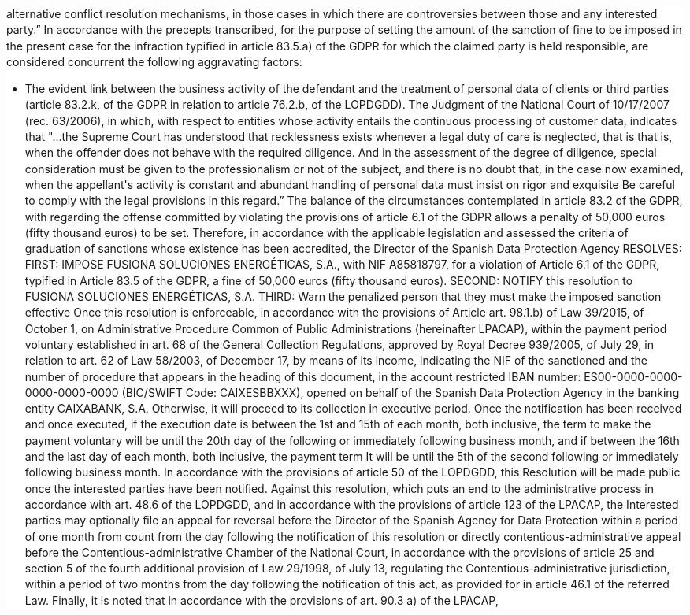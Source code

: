 alternative conflict resolution mechanisms, in those cases in which
there are controversies between those and any interested party.”
In accordance with the precepts transcribed, for the purpose of setting the amount of the sanction of
fine to be imposed in the present case for the infraction typified in article 83.5.a)
of the GDPR for which the claimed party is held responsible, are considered concurrent
the following aggravating factors:
- The evident link between the business activity of the defendant and the
treatment of personal data of clients or third parties (article 83.2.k, of the
GDPR in relation to article 76.2.b, of the LOPDGDD).
 The Judgment of the National Court of 10/17/2007 (rec. 63/2006), in which,
with respect to entities whose activity entails the continuous processing of
customer data, indicates that "...the Supreme Court has understood that
recklessness exists whenever a legal duty of care is neglected, that is
that is, when the offender does not behave with the required diligence. And in the
assessment of the degree of diligence, special consideration must be given to the
professionalism or not of the subject, and there is no doubt that, in the case now
examined, when the appellant's activity is constant and abundant
handling of personal data must insist on rigor and exquisite
Be careful to comply with the legal provisions in this regard.”
The balance of the circumstances contemplated in article 83.2 of the GDPR, with
regarding the offense committed by violating the provisions of article 6.1 of the
GDPR allows a penalty of 50,000 euros (fifty thousand euros) to be set.
Therefore, in accordance with the applicable legislation and assessed the criteria of
graduation of sanctions whose existence has been accredited, the Director of the
Spanish Data Protection Agency RESOLVES:
FIRST: IMPOSE FUSIONA SOLUCIONES ENERGÉTICAS, S.A., with NIF
A85818797, for a violation of Article 6.1 of the GDPR, typified in Article 83.5
of the GDPR, a fine of 50,000 euros (fifty thousand euros).
SECOND: NOTIFY this resolution to FUSIONA SOLUCIONES
ENERGÉTICAS, S.A.
THIRD: Warn the penalized person that they must make the imposed sanction effective
Once this resolution is enforceable, in accordance with the provisions of Article
art. 98.1.b) of Law 39/2015, of October 1, on Administrative Procedure
Common of Public Administrations (hereinafter LPACAP), within the payment period
voluntary established in art. 68 of the General Collection Regulations, approved
by Royal Decree 939/2005, of July 29, in relation to art. 62 of Law 58/2003,
of December 17, by means of its income, indicating the NIF of the sanctioned and the number
of procedure that appears in the heading of this document, in the account
restricted IBAN number: ES00-0000-0000-0000-0000-0000 (BIC/SWIFT Code:
CAIXESBBXXX), opened on behalf of the Spanish Data Protection Agency in
the banking entity CAIXABANK, S.A. Otherwise, it will proceed to its
collection in executive period.
Once the notification has been received and once executed, if the execution date is
between the 1st and 15th of each month, both inclusive, the term to make the payment
voluntary will be until the 20th day of the following or immediately following business month, and if
between the 16th and the last day of each month, both inclusive, the payment term
It will be until the 5th of the second following or immediately following business month.
In accordance with the provisions of article 50 of the LOPDGDD, this
Resolution will be made public once the interested parties have been notified.
Against this resolution, which puts an end to the administrative process in accordance with art. 48.6 of the
LOPDGDD, and in accordance with the provisions of article 123 of the LPACAP, the
Interested parties may optionally file an appeal for reversal before the
Director of the Spanish Agency for Data Protection within a period of one month from
count from the day following the notification of this resolution or directly
contentious-administrative appeal before the Contentious-administrative Chamber of the
National Court, in accordance with the provisions of article 25 and section 5 of
the fourth additional provision of Law 29/1998, of July 13, regulating the
Contentious-administrative jurisdiction, within a period of two months from the
day following the notification of this act, as provided for in article 46.1 of the
referred Law.
Finally, it is noted that in accordance with the provisions of art. 90.3 a) of the LPACAP,